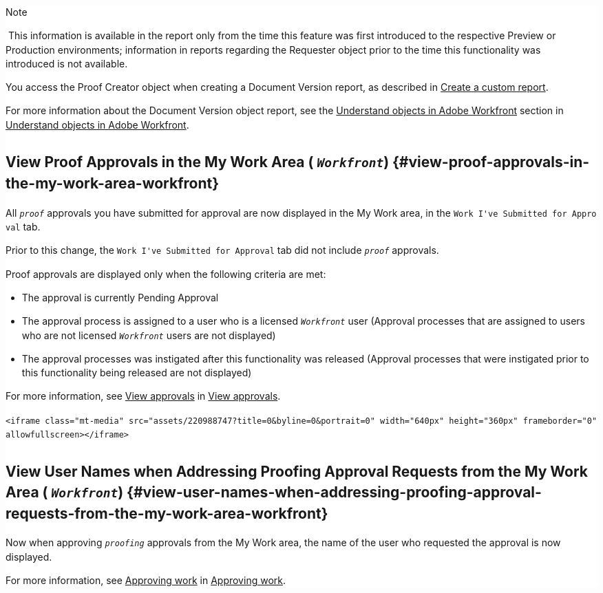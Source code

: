 
>[!NOTE]
>
>&nbsp;This information is available in the report only from the time this feature was first introduced to the respective Preview or Production environments; information in reports regarding&nbsp;the Requester object prior to the time this functionality was introduced&nbsp;is not available.


You access the Proof Creator&nbsp;object when creating a Document Version&nbsp;report,&nbsp;as described in [Create a custom report](create-custom-report.md).


For more information about the Document Version&nbsp;object report, see the [Understand objects in Adobe Workfront](understand-objects.md) section in [Understand objects in Adobe Workfront](understand-objects.md).


## View Proof Approvals in the My Work Area ( *`Workfront`*) {#view-proof-approvals-in-the-my-work-area-workfront}

All *`proof`* approvals you have submitted for approval are now displayed in the My Work area, in the `Work I've Submitted for Approval` tab.


Prior to this change, the `Work I've Submitted for Approval` tab did not include *`proof`* approvals.


Proof approvals are displayed only when the following criteria are met:



* The approval is currently Pending Approval
* The approval process is assigned to a user who is a licensed *`Workfront`* user (Approval processes that are assigned to users who are not licensed *`Workfront`* users are not displayed)

* The approval processes was instigated after this functionality was released (Approval processes that were instigated prior to this functionality being released are not displayed)


For more information, see [View approvals](view-approvals.md) in [View approvals](view-approvals.md).


`<iframe class="mt-media" src="assets/220988747?title=0&byline=0&portrait=0" width="640px" height="360px" frameborder="0" allowfullscreen></iframe>` 


## View User Names when Addressing Proofing Approval Requests from the My Work Area ( *`Workfront`*) {#view-user-names-when-addressing-proofing-approval-requests-from-the-my-work-area-workfront}

Now when approving *`proofing`* approvals from the My Work area, the name of the user who requested the approval is now displayed.


For more information, see [Approving work](approving-work.md) in [Approving work](approving-work.md).&nbsp;

